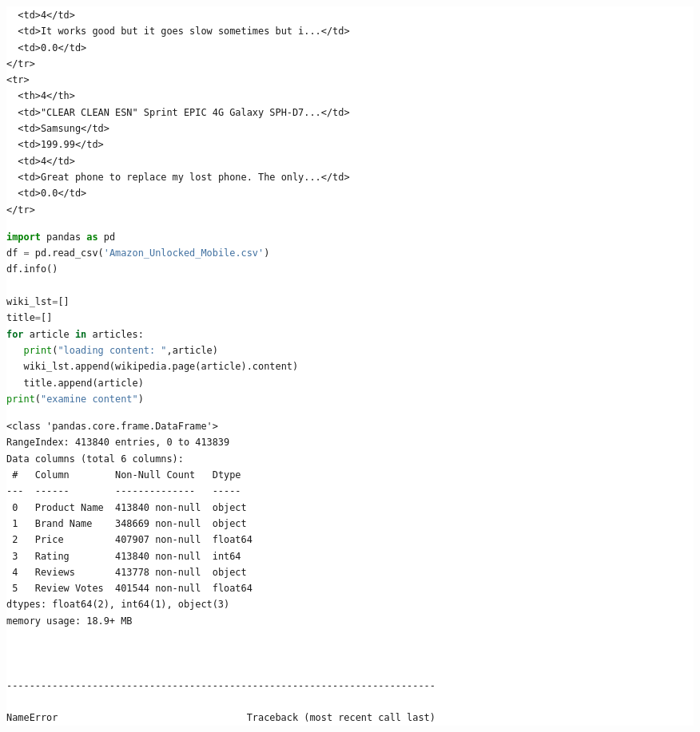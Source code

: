       <td>4</td>
      <td>It works good but it goes slow sometimes but i...</td>
      <td>0.0</td>
    </tr>
    <tr>
      <th>4</th>
      <td>"CLEAR CLEAN ESN" Sprint EPIC 4G Galaxy SPH-D7...</td>
      <td>Samsung</td>
      <td>199.99</td>
      <td>4</td>
      <td>Great phone to replace my lost phone. The only...</td>
      <td>0.0</td>
    </tr>
  </tbody>
</table>
</div>




```python
import pandas as pd
df = pd.read_csv('Amazon_Unlocked_Mobile.csv')
df.info()

wiki_lst=[]
title=[]
for article in articles:
   print("loading content: ",article)
   wiki_lst.append(wikipedia.page(article).content)
   title.append(article)
print("examine content")
```

    <class 'pandas.core.frame.DataFrame'>
    RangeIndex: 413840 entries, 0 to 413839
    Data columns (total 6 columns):
     #   Column        Non-Null Count   Dtype  
    ---  ------        --------------   -----  
     0   Product Name  413840 non-null  object 
     1   Brand Name    348669 non-null  object 
     2   Price         407907 non-null  float64
     3   Rating        413840 non-null  int64  
     4   Reviews       413778 non-null  object 
     5   Review Votes  401544 non-null  float64
    dtypes: float64(2), int64(1), object(3)
    memory usage: 18.9+ MB



    ---------------------------------------------------------------------------

    NameError                                 Traceback (most recent call last)
